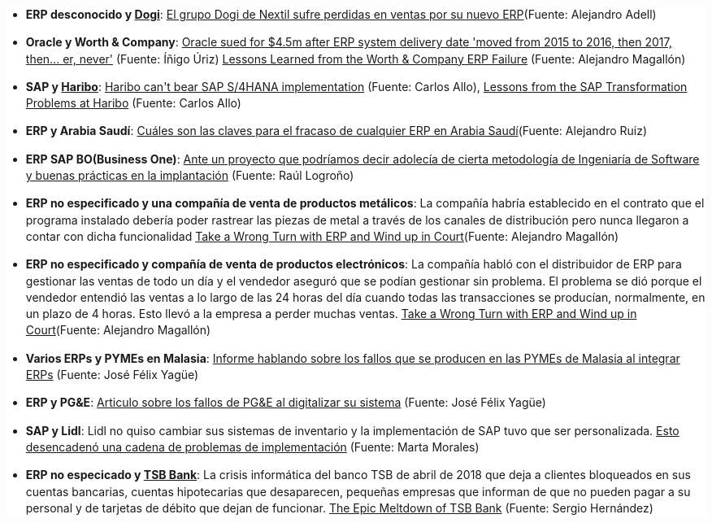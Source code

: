 - **ERP desconocido y [Dogi](http://www.dogi.es/)**:
[El grupo Dogi de Nextil sufre perdidas en ventas por su nuevo ERP](https://www.modaes.es/empresa/el-dueno-de-dogi-crece-un-167-en-2018-pero-engorda-sus-perdidas-por-la-reestructuracion.html)(Fuente: Alejandro Adell)

- **Oracle y Worth & Company**:
[Oracle sued for $4.5m after ERP system delivery date 'moved from 2015 to 2016, then 2017, then... er, never'](https://www.theregister.co.uk/2019/02/21/biz_sues_oracle/) (Fuente: Íñigo Úriz) [Lessons Learned from the Worth & Company ERP Failure](https://www.panorama-consulting.com/worth-company-erp-failure/) (Fuente: Alejandro Magallón)

- **SAP y [Haribo](https://www.haribo.com/esES/pagina-de-inicio.html)**:
[Haribo can't bear SAP S/4HANA implementation](https://searchsap.techtarget.com/feature/Haribo-cant-bear-SAP-S-4HANA-implementation) (Fuente: Carlos Allo), [Lessons from the SAP Transformation Problems at Haribo](https://www.thirdstage-consulting.com/lessons-from-the-sap-transformation-problems-at-haribo/) (Fuente: Carlos Allo)

- **ERP y Arabia Saudí**:
[Cuáles son las claves para el fracaso de cualquier ERP en Arabia Saudí](http://docsdrive.com/pdfs/medwelljournals/ibm/2018/10-22.pdf)(Fuente: Alejandro Ruiz)

- **ERP SAP BO(Business One)**:
[Ante un proyecto que podríamos decir adolecía de cierta metodología de Ingeniaría de Software y buenas prácticas en la implantación](https://leyesytecnologia.com/peritaje-de-sap-bo-business-one-razones-de-un-fracaso-de-implantacion/) (Fuente: Raúl Logroño)

- **ERP no especificado y una compañía de venta de productos metálicos**:
La compañía habría establecido en el contrato que el programa instalado debería poder rastrear las piezas de metal a través de los canales de distribución pero nunca llegaron a contar con dicha funcionalidad [Take a Wrong Turn with ERP and Wind up in Court](https://www.informationweek.com/strategic-cio/take-a-wrong-turn-with-erp-and-wind-up-in-court/a/d-id/1331854)(Fuente: Alejandro Magallón)

- **ERP no especificado y compañía de venta de productos electrónicos**:
La compañía habló con el distribuidor de ERP para gestionar las ventas de todo un día y el vendedor aseguró que se podían gestionar sin problema. El problema se dió porque el vendedor entendió las ventas a lo largo de las 24 horas del día cuando todas las transacciones se producían, normalmente, en un plazo de 4 horas. Esto llevó a la empresa a perder muchas ventas. [Take a Wrong Turn with ERP and Wind up in Court](https://www.informationweek.com/strategic-cio/take-a-wrong-turn-with-erp-and-wind-up-in-court/a/d-id/1331854)(Fuente: Alejandro Magallón)

- **Varios ERPs y PYMEs en Malasia**:
[Informe hablando sobre los fallos que se producen en las PYMEs de Malasia al integrar ERPs](http://docsdrive.com/pdfs/medwelljournals/ajit/2018/153-159.pdf) (Fuente: José Félix Yagüe)

- **ERP y PG&E**:
[Articulo sobre los fallos de PG&E al digitalizar su sistema](https://www.thirdstage-consulting.com/digital-transformation-gone-wrong-at-pge/) (Fuente: José Félix Yagüe)

- **SAP y Lidl**:
Lidl no quiso cambiar sus sistemas de inventario y la implementación de SAP tuvo que ser personalizada. [Esto desencadenó una cadena de problemas de implementación](https://www.cio.com/article/2429865/enterprise-resource-planning-10-famous-erp-disasters-dustups-and-disappointments.html) (Fuente: Marta Morales)

- **ERP no especicado y [TSB Bank](https://www.tsb.co.uk/)**:
La crisis informática del banco TSB de abril de 2018 que deja a clientes bloqueados en sus cuentas bancarias, cuentas hipotecarias que desaparecen, pequeñas empresas que informan de que no pueden pagar a su personal y de tarjetas de débito que dejan de funcionar. [The Epic Meltdown of TSB Bank](https://www.henricodolfing.com/2019/03/case-study-epic-meltdown-of-tsb-bank.html) (Fuente: Sergio Hernández)
